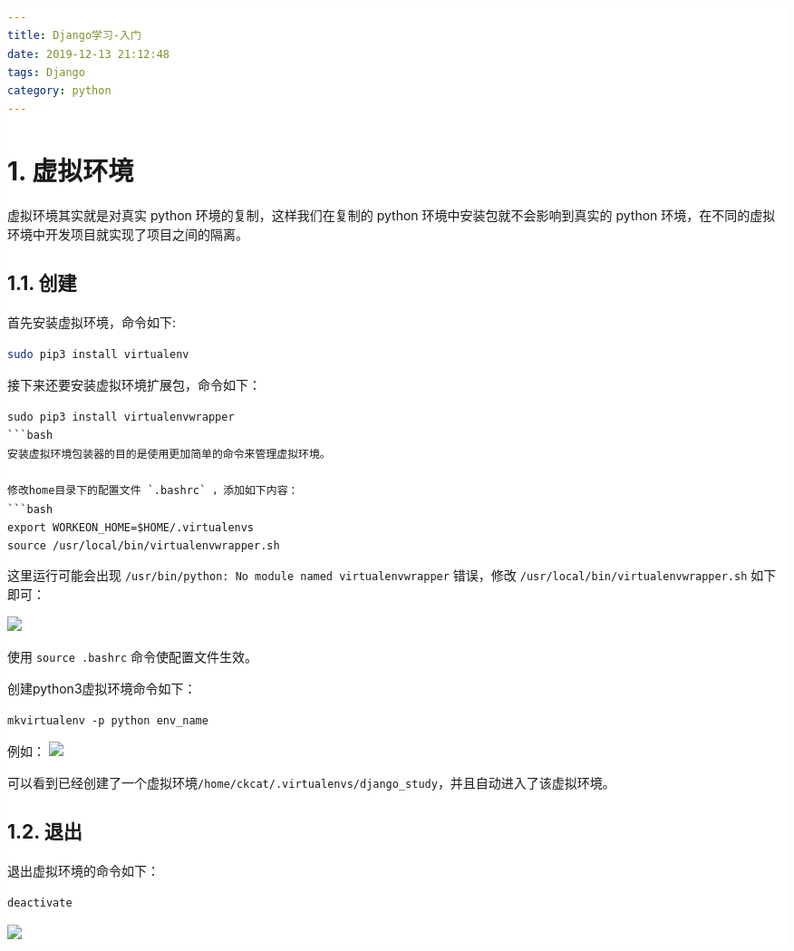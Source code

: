 ```yaml
---
title: Django学习-入门
date: 2019-12-13 21:12:48
tags: Django
category: python
---
```


# 1. 虚拟环境
虚拟环境其实就是对真实 python 环境的复制，这样我们在复制的 python 环境中安装包就不会影响到真实的 python 环境，在不同的虚拟环境中开发项目就实现了项目之间的隔离。

## 1.1. 创建
首先安装虚拟环境，命令如下:
```bash
sudo pip3 install virtualenv
```
接下来还要安装虚拟环境扩展包，命令如下：
```
sudo pip3 install virtualenvwrapper
```bash
安装虚拟环境包装器的目的是使用更加简单的命令来管理虚拟环境。

修改home目录下的配置文件 `.bashrc` ，添加如下内容：
```bash
export WORKEON_HOME=$HOME/.virtualenvs
source /usr/local/bin/virtualenvwrapper.sh
```

这里运行可能会出现 `/usr/bin/python: No module named virtualenvwrapper` 错误，修改 `/usr/local/bin/virtualenvwrapper.sh` 如下即可：

![](Django学习-入门/2019-12-13-21-35-50.png)

使用 `source .bashrc` 命令使配置文件生效。

创建python3虚拟环境命令如下：
```
mkvirtualenv -p python env_name
```
例如：
![](Django学习-入门/2019-12-13-21-40-39.png)

可以看到已经创建了一个虚拟环境`/home/ckcat/.virtualenvs/django_study`，并且自动进入了该虚拟环境。

## 1.2. 退出
退出虚拟环境的命令如下：
```
deactivate
```
![](Django学习-入门/2019-12-13-21-45-12.png)
